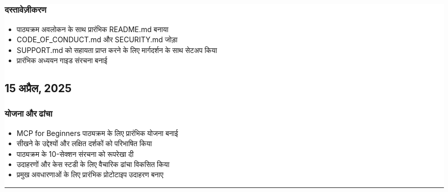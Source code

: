 ### दस्तावेज़ीकरण
- पाठ्यक्रम अवलोकन के साथ प्रारंभिक README.md बनाया
- CODE_OF_CONDUCT.md और SECURITY.md जोड़ा
- SUPPORT.md को सहायता प्राप्त करने के लिए मार्गदर्शन के साथ सेटअप किया
- प्रारंभिक अध्ययन गाइड संरचना बनाई

## 15 अप्रैल, 2025

### योजना और ढांचा
- MCP for Beginners पाठ्यक्रम के लिए प्रारंभिक योजना बनाई
- सीखने के उद्देश्यों और लक्षित दर्शकों को परिभाषित किया
- पाठ्यक्रम के 10-सेक्शन संरचना को रूपरेखा दी
- उदाहरणों और केस स्टडी के लिए वैचारिक ढांचा विकसित किया
- प्रमुख अवधारणाओं के लिए प्रारंभिक प्रोटोटाइप उदाहरण बनाए

---

